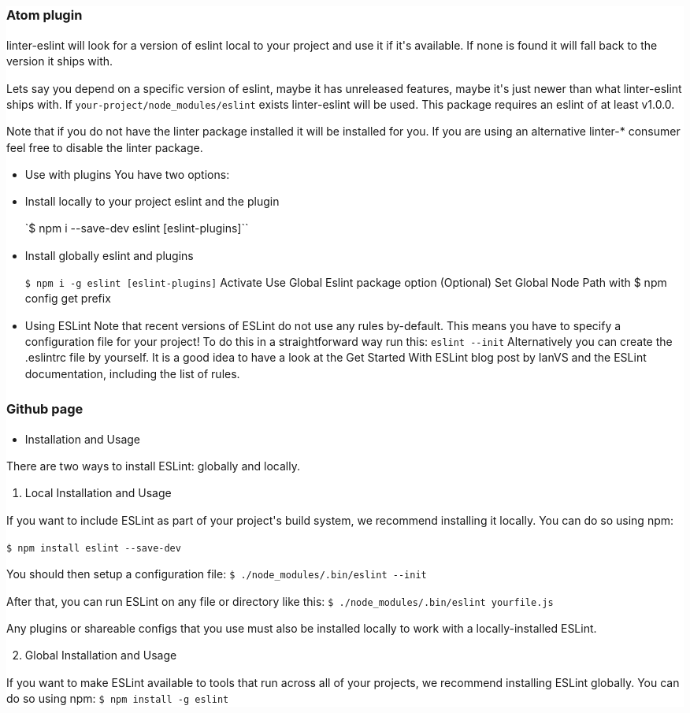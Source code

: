 ### Atom plugin

linter-eslint will look for a version of eslint local to your project and use it if it's available. If none is found it will fall back to the version it ships with.

Lets say you depend on a specific version of eslint, maybe it has unreleased features, maybe it's just newer than what linter-eslint ships with. If `your-project/node_modules/eslint` exists linter-eslint will be used. This package requires an eslint of at least v1.0.0.

Note that if you do not have the linter package installed it will be installed for you. If you are using an alternative linter-* consumer feel free to disable the linter package.

- Use with plugins
	You have two options:

* Install locally to your project eslint and the plugin

	`$ npm i --save-dev eslint [eslint-plugins]``
* Install globally eslint and plugins

	`$ npm i -g eslint [eslint-plugins]`
	Activate Use Global Eslint package option
	(Optional) Set Global Node Path with $ npm config get prefix

- Using ESLint
	Note that recent versions of ESLint do not use any rules by-default. This means you have to specify a configuration file for your project!
	To do this in a straightforward way run this:
	`eslint --init`
	Alternatively you can create the .eslintrc file by yourself. It is a good idea to have a look at the Get Started With ESLint blog post by IanVS and the ESLint documentation, including the list of rules.
		
		
### Github page 

- Installation and Usage 

There are two ways to install ESLint: globally and locally.

1. Local Installation and Usage

If you want to include ESLint as part of your project's build system, we recommend installing it locally. You can do so using npm:

`$ npm install eslint --save-dev`

You should then setup a configuration file:
`$ ./node_modules/.bin/eslint --init`

After that, you can run ESLint on any file or directory like this:
`$ ./node_modules/.bin/eslint yourfile.js`

Any plugins or shareable configs that you use must also be installed locally to work with a locally-installed ESLint.

2. Global Installation and Usage

If you want to make ESLint available to tools that run across all of your projects, we recommend installing ESLint globally. You can do so using npm:
`$ npm install -g eslint`
